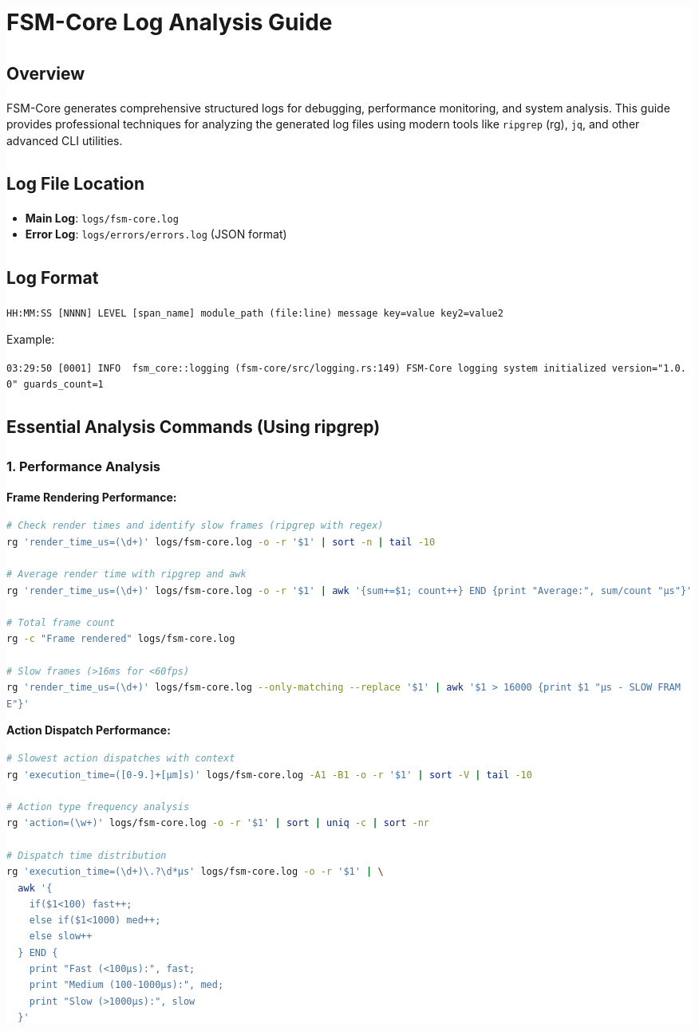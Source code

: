 # FSM-Core Log Analysis Guide

## Overview
FSM-Core generates comprehensive structured logs for debugging, performance monitoring, and system analysis. This guide provides professional techniques for analyzing the generated log files using modern tools like `ripgrep` (rg), `jq`, and other advanced CLI utilities.

## Log File Location
- **Main Log**: `logs/fsm-core.log`
- **Error Log**: `logs/errors/errors.log` (JSON format)

## Log Format
```
HH:MM:SS [NNNN] LEVEL [span_name] module_path (file:line) message key=value key2=value2
```

Example:
```
03:29:50 [0001] INFO  fsm_core::logging (fsm-core/src/logging.rs:149) FSM-Core logging system initialized version="1.0.0" guards_count=1
```

## Essential Analysis Commands (Using ripgrep)

### 1. Performance Analysis

**Frame Rendering Performance:**
```bash
# Check render times and identify slow frames (ripgrep with regex)
rg 'render_time_us=(\d+)' logs/fsm-core.log -o -r '$1' | sort -n | tail -10

# Average render time with ripgrep and awk
rg 'render_time_us=(\d+)' logs/fsm-core.log -o -r '$1' | awk '{sum+=$1; count++} END {print "Average:", sum/count "µs"}'

# Total frame count
rg -c "Frame rendered" logs/fsm-core.log

# Slow frames (>16ms for <60fps)
rg 'render_time_us=(\d+)' logs/fsm-core.log --only-matching --replace '$1' | awk '$1 > 16000 {print $1 "µs - SLOW FRAME"}'
```

**Action Dispatch Performance:**
```bash
# Slowest action dispatches with context
rg 'execution_time=([0-9.]+[µm]s)' logs/fsm-core.log -A1 -B1 -o -r '$1' | sort -V | tail -10

# Action type frequency analysis
rg 'action=(\w+)' logs/fsm-core.log -o -r '$1' | sort | uniq -c | sort -nr

# Dispatch time distribution
rg 'execution_time=(\d+)\.?\d*µs' logs/fsm-core.log -o -r '$1' | \
  awk '{
    if($1<100) fast++; 
    else if($1<1000) med++;
    else slow++
  } END {
    print "Fast (<100µs):", fast;
    print "Medium (100-1000µs):", med;
    print "Slow (>1000µs):", slow
  }'
```